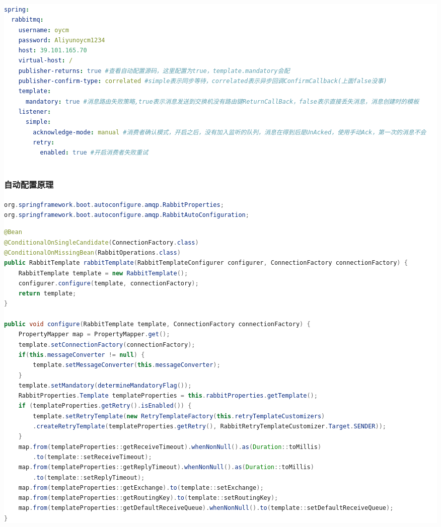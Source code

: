 ~~~yaml
spring:
  rabbitmq:
    username: oycm
    password: Aliyunoycm1234
    host: 39.101.165.70
    virtual-host: /
    publisher-returns: true #查看自动配置源码，这里配置为true，template.mandatory会配
    publisher-confirm-type: correlated #simple表示同步等待，correlated表示异步回调ConfirmCallback(上面false没事)
    template:
      mandatory: true #消息路由失败策略,true表示消息发送到交换机没有路由键ReturnCallBack，false表示直接丢失消息，消息创建时的模板
    listener:
      simple:
        acknowledge-mode: manual #消费者确认模式，开启之后，没有加入监听的队列，消息在得到后是UnAcked，使用手动Ack，第一次的消息不会
        retry:
          enabled: true #开启消费者失败重试
          
~~~





### 自动配置原理



~~~java
org.springframework.boot.autoconfigure.amqp.RabbitProperties;
org.springframework.boot.autoconfigure.amqp.RabbitAutoConfiguration;

~~~

~~~java
@Bean
@ConditionalOnSingleCandidate(ConnectionFactory.class)
@ConditionalOnMissingBean(RabbitOperations.class)
public RabbitTemplate rabbitTemplate(RabbitTemplateConfigurer configurer, ConnectionFactory connectionFactory) {
	RabbitTemplate template = new RabbitTemplate();
	configurer.configure(template, connectionFactory);
	return template;
}

public void configure(RabbitTemplate template, ConnectionFactory connectionFactory) {
	PropertyMapper map = PropertyMapper.get();
	template.setConnectionFactory(connectionFactory);
	if(this.messageConverter != null) {
		template.setMessageConverter(this.messageConverter);
	}
	template.setMandatory(determineMandatoryFlag());
	RabbitProperties.Template templateProperties = this.rabbitProperties.getTemplate();
	if (templateProperties.getRetry().isEnabled()) {
		template.setRetryTemplate(new RetryTemplateFactory(this.retryTemplateCustomizers)
		.createRetryTemplate(templateProperties.getRetry(), RabbitRetryTemplateCustomizer.Target.SENDER));
	}
	map.from(templateProperties::getReceiveTimeout).whenNonNull().as(Duration::toMillis)
		.to(template::setReceiveTimeout);
	map.from(templateProperties::getReplyTimeout).whenNonNull().as(Duration::toMillis)
		.to(template::setReplyTimeout);
	map.from(templateProperties::getExchange).to(template::setExchange);
	map.from(templateProperties::getRoutingKey).to(template::setRoutingKey);
	map.from(templateProperties::getDefaultReceiveQueue).whenNonNull().to(template::setDefaultReceiveQueue);
}

~~~
